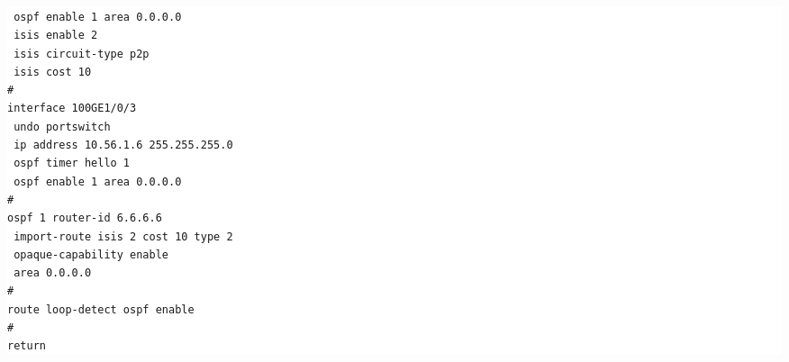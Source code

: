   ```
   ospf enable 1 area 0.0.0.0
   isis enable 2
   isis circuit-type p2p
   isis cost 10
  #
  interface 100GE1/0/3
   undo portswitch
   ip address 10.56.1.6 255.255.255.0
   ospf timer hello 1
   ospf enable 1 area 0.0.0.0
  #
  ospf 1 router-id 6.6.6.6
   import-route isis 2 cost 10 type 2
   opaque-capability enable
   area 0.0.0.0
  #
  route loop-detect ospf enable
  #
  return
  ```